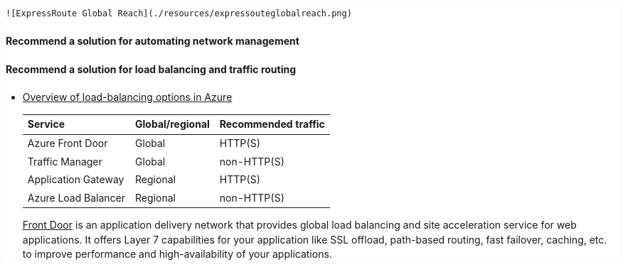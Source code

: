     ![ExpressRoute Global Reach](./resources/expressouteglobalreach.png)

#### Recommend a solution for automating network management

#### Recommend a solution for load balancing and traffic routing

- [Overview of load-balancing options in Azure](https://docs.microsoft.com/en-us/azure/architecture/guide/technology-choices/load-balancing-overview)

    | Service | Global/regional | Recommended traffic |
    | ------- | --------------- | ------- |
    | Azure Front Door | Global | HTTP(S) |
    | Traffic Manager | Global | non-HTTP(S) |
    | Application Gateway | Regional | HTTP(S) |
    | Azure Load Balancer | Regional | non-HTTP(S) |

    [Front Door](https://docs.microsoft.com/en-us/azure/frontdoor/front-door-overview) is an application delivery network that provides global load balancing and site acceleration service for web applications. It offers Layer 7 capabilities for your application like SSL offload, path-based routing, fast failover, caching, etc. to improve performance and high-availability of your applications.
